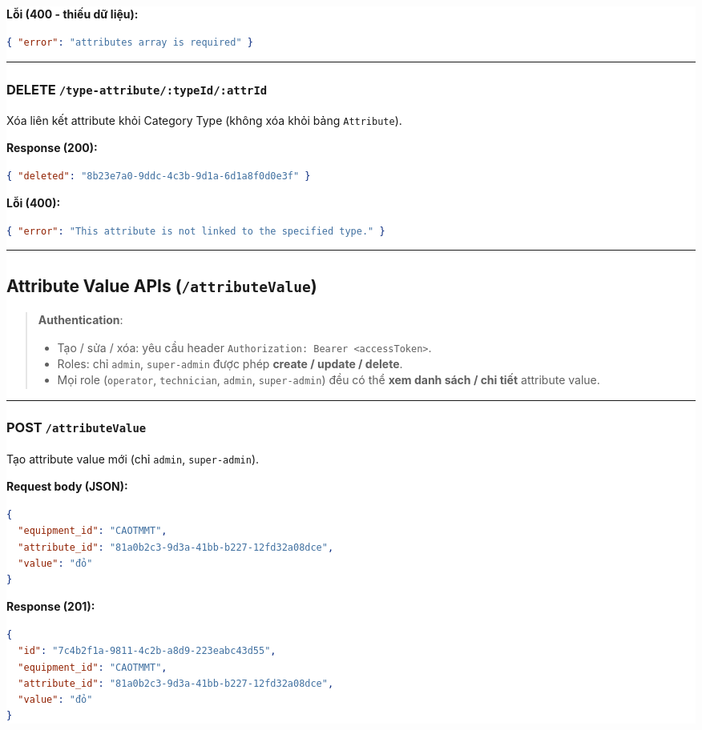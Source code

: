 **Lỗi (400 - thiếu dữ liệu):**

```json
{ "error": "attributes array is required" }
```

---

### **DELETE `/type-attribute/:typeId/:attrId`**

Xóa liên kết attribute khỏi Category Type (không xóa khỏi bảng `Attribute`).

**Response (200):**

```json
{ "deleted": "8b23e7a0-9ddc-4c3b-9d1a-6d1a8f0d0e3f" }
```

**Lỗi (400):**

```json
{ "error": "This attribute is not linked to the specified type." }
```

---

## Attribute Value APIs (`/attributeValue`)

> **Authentication**:
>
> - Tạo / sửa / xóa: yêu cầu header `Authorization: Bearer <accessToken>`.
> - Roles: chỉ `admin`, `super-admin` được phép **create / update / delete**.
> - Mọi role (`operator`, `technician`, `admin`, `super-admin`) đều có thể **xem danh sách / chi tiết** attribute value.

---

### POST `/attributeValue`

Tạo attribute value mới (chỉ `admin`, `super-admin`).

**Request body (JSON):**

```json
{
  "equipment_id": "CAOTMMT",
  "attribute_id": "81a0b2c3-9d3a-41bb-b227-12fd32a08dce",
  "value": "đỏ"
}
```

**Response (201):**

```json
{
  "id": "7c4b2f1a-9811-4c2b-a8d9-223eabc43d55",
  "equipment_id": "CAOTMMT",
  "attribute_id": "81a0b2c3-9d3a-41bb-b227-12fd32a08dce",
  "value": "đỏ"
}
```
